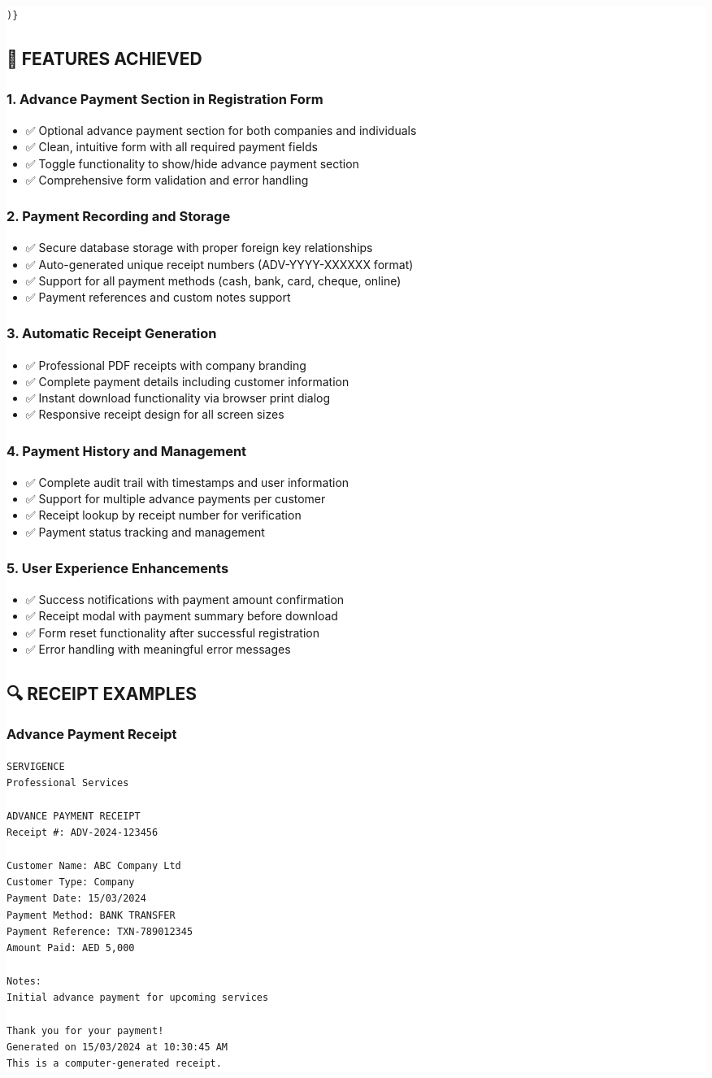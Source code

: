 ```typescript
)}
```

## 🎯 **FEATURES ACHIEVED**

### 1. **Advance Payment Section in Registration Form**
- ✅ Optional advance payment section for both companies and individuals
- ✅ Clean, intuitive form with all required payment fields
- ✅ Toggle functionality to show/hide advance payment section
- ✅ Comprehensive form validation and error handling

### 2. **Payment Recording and Storage**
- ✅ Secure database storage with proper foreign key relationships
- ✅ Auto-generated unique receipt numbers (ADV-YYYY-XXXXXX format)
- ✅ Support for all payment methods (cash, bank, card, cheque, online)
- ✅ Payment references and custom notes support

### 3. **Automatic Receipt Generation**
- ✅ Professional PDF receipts with company branding
- ✅ Complete payment details including customer information
- ✅ Instant download functionality via browser print dialog
- ✅ Responsive receipt design for all screen sizes

### 4. **Payment History and Management**
- ✅ Complete audit trail with timestamps and user information
- ✅ Support for multiple advance payments per customer
- ✅ Receipt lookup by receipt number for verification
- ✅ Payment status tracking and management

### 5. **User Experience Enhancements**
- ✅ Success notifications with payment amount confirmation
- ✅ Receipt modal with payment summary before download
- ✅ Form reset functionality after successful registration
- ✅ Error handling with meaningful error messages

## 🔍 **RECEIPT EXAMPLES**

### Advance Payment Receipt
```
SERVIGENCE
Professional Services

ADVANCE PAYMENT RECEIPT
Receipt #: ADV-2024-123456

Customer Name: ABC Company Ltd
Customer Type: Company
Payment Date: 15/03/2024
Payment Method: BANK TRANSFER
Payment Reference: TXN-789012345
Amount Paid: AED 5,000

Notes:
Initial advance payment for upcoming services

Thank you for your payment!
Generated on 15/03/2024 at 10:30:45 AM
This is a computer-generated receipt.
```
